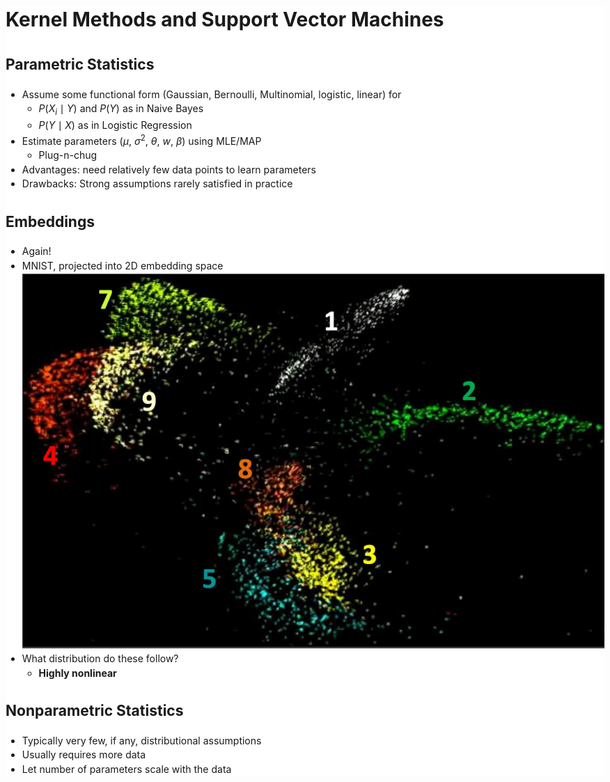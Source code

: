 # Kernel Methods and Support Vector Machines

## Parametric Statistics
- Assume some functional form (Gaussian, Bernoulli, Multinomial, logistic, linear) for
    - $P(X_{i} \mid Y)$ and $P(Y)$ as in Naive Bayes
    - $P(Y \mid X)$ as in Logistic Regression
- Estimate parameters ($\mu$, $\sigma^{2}$, $\theta$, $w$, $\beta$) using MLE/MAP
    - Plug-n-chug
- Advantages: need relatively few data points to learn parameters
- Drawbacks: Strong assumptions rarely satisfied in practice

## Embeddings
- Again!
- MNIST, projected into 2D embedding space<br>
![visual showing MNIST projected into 2D embedding space, there are 9 color coded clusters](./pics/mnist_visual.png)
- What distribution do these follow?
    - **Highly nonlinear**

## Nonparametric Statistics
- Typically very few, if any, distributional assumptions
- Usually requires more data
- Let number of parameters scale with the data
